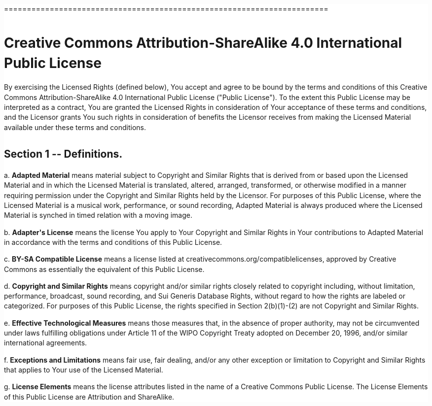 =======================================================================

# Creative Commons Attribution-ShareAlike 4.0 International Public License

By exercising the Licensed Rights (defined below), You accept and 
agree to be bound by the terms and conditions of this Creative Commons 
Attribution-ShareAlike 4.0 International Public License ("Public License"). 
To the extent this Public License may be interpreted as a contract, 
You are granted the Licensed Rights in consideration of Your acceptance 
of these terms and conditions, and the Licensor grants You such rights 
in consideration of benefits the Licensor receives from making the 
Licensed Material available under these terms and conditions.

## Section 1 -- Definitions.

a. __Adapted Material__ means material subject to Copyright and Similar
Rights that is derived from or based upon the Licensed Material
and in which the Licensed Material is translated, altered,
arranged, transformed, or otherwise modified in a manner requiring
permission under the Copyright and Similar Rights held by the
Licensor. For purposes of this Public License, where the Licensed
Material is a musical work, performance, or sound recording,
Adapted Material is always produced where the Licensed Material is
synched in timed relation with a moving image.

b. __Adapter's License__ means the license You apply to Your Copyright 
and Similar Rights in Your contributions to Adapted Material 
in accordance with the terms and conditions of this Public License.

c. __BY-SA Compatible License__ means a license listed at 
creativecommons.org/compatiblelicenses, approved by Creative Commons 
as essentially the equivalent of this Public License.

d. __Copyright and Similar Rights__ means copyright and/or similar rights
closely related to copyright including, without limitation,
performance, broadcast, sound recording, and Sui Generis Database
Rights, without regard to how the rights are labeled or
categorized. For purposes of this Public License, the rights
specified in Section 2(b)(1)-(2) are not Copyright and Similar
Rights.

e. __Effective Technological Measures__ means those measures that, 
in the absence of proper authority, may not be circumvented under 
laws fulfilling obligations under Article 11 of 
the WIPO Copyright Treaty adopted on December 20, 1996, 
and/or similar international agreements.

f. __Exceptions and Limitations__ means fair use, fair dealing, 
and/or any other exception or limitation to Copyright and 
Similar Rights that applies to Your use of the Licensed Material.

g. __License Elements__ means the license attributes listed in the name 
of a Creative Commons Public License. The License Elements of this 
Public License are Attribution and ShareAlike.
